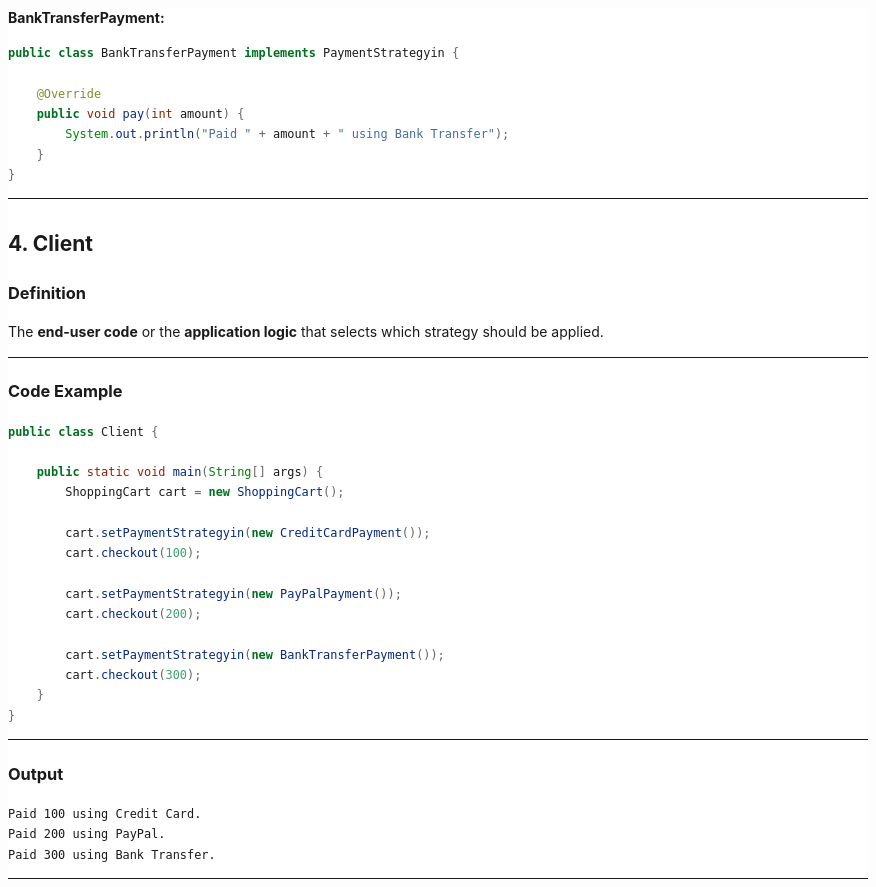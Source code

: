 
**BankTransferPayment:**

```java
public class BankTransferPayment implements PaymentStrategyin {
    
    @Override
    public void pay(int amount) {
        System.out.println("Paid " + amount + " using Bank Transfer");
    }
}
```

---

## 4. Client

### Definition

The **end-user code** or the **application logic** that selects which strategy should be applied.

---

### Code Example

```java
public class Client {
    
    public static void main(String[] args) {
        ShoppingCart cart = new ShoppingCart();
        
        cart.setPaymentStrategyin(new CreditCardPayment());
        cart.checkout(100);
        
        cart.setPaymentStrategyin(new PayPalPayment());
        cart.checkout(200);
        
        cart.setPaymentStrategyin(new BankTransferPayment());
        cart.checkout(300);
    }
}
```

---

### Output

```
Paid 100 using Credit Card.
Paid 200 using PayPal.
Paid 300 using Bank Transfer.
```

---
